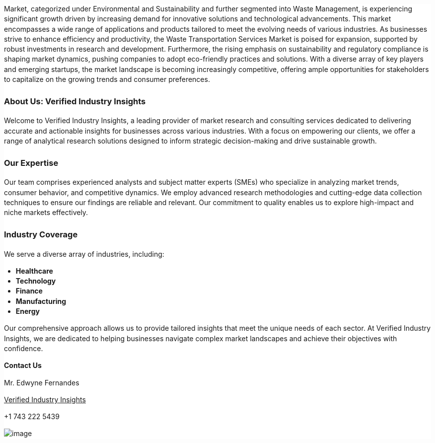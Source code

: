 Market, categorized under Environmental and Sustainability and further segmented into Waste Management, is experiencing significant growth driven by increasing demand for innovative solutions and technological advancements. This market encompasses a wide range of applications and products tailored to meet the evolving needs of various industries. As businesses strive to enhance efficiency and productivity, the Waste Transportation Services Market is poised for expansion, supported by robust investments in research and development. Furthermore, the rising emphasis on sustainability and regulatory compliance is shaping market dynamics, pushing companies to adopt eco-friendly practices and solutions. With a diverse array of key players and emerging startups, the market landscape is becoming increasingly competitive, offering ample opportunities for stakeholders to capitalize on the growing trends and consumer preferences.</p><h3>About Us: Verified Industry Insights</h3><p>Welcome to Verified Industry Insights, a leading provider of market research and consulting services dedicated to delivering accurate and actionable insights for businesses across various industries. With a focus on empowering our clients, we offer a range of analytical research solutions designed to inform strategic decision-making and drive sustainable growth.</p><h3>Our Expertise</h3><p>Our team comprises experienced analysts and subject matter experts (SMEs) who specialize in analyzing market trends, consumer behavior, and competitive dynamics. We employ advanced research methodologies and cutting-edge data collection techniques to ensure our findings are reliable and relevant. Our commitment to quality enables us to explore high-impact and niche markets effectively.</p><h3>Industry Coverage</h3><p>We serve a diverse array of industries, including:</p><ul><li><strong>Healthcare</strong></li><li><strong>Technology</strong></li><li><strong>Finance</strong></li><li><strong>Manufacturing</strong></li><li><strong>Energy</strong></li></ul><p>Our comprehensive approach allows us to provide tailored insights that meet the unique needs of each sector. At Verified Industry Insights, we are dedicated to helping businesses navigate complex market landscapes and achieve their objectives with confidence.</p><p><strong>Contact Us</strong></p><p>Mr. Edwyne Fernandes</p><p><a href="https://www.verifiedindustryinsights.com/">Verified Industry Insights</a></p><p>+1 743 222 5439</p>
![image](https://github.com/user-attachments/assets/7976197f-31ac-4168-9351-6249471b47b5)
